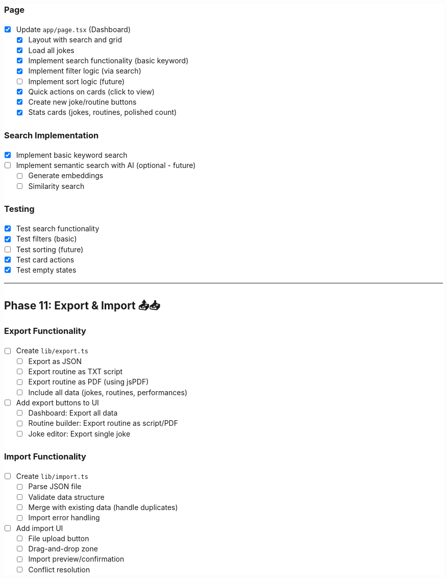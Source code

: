 ### Page
- [x] Update `app/page.tsx` (Dashboard)
  - [x] Layout with search and grid
  - [x] Load all jokes
  - [x] Implement search functionality (basic keyword)
  - [x] Implement filter logic (via search)
  - [ ] Implement sort logic (future)
  - [x] Quick actions on cards (click to view)
  - [x] Create new joke/routine buttons
  - [x] Stats cards (jokes, routines, polished count)

### Search Implementation
- [x] Implement basic keyword search
- [ ] Implement semantic search with AI (optional - future)
  - [ ] Generate embeddings
  - [ ] Similarity search

### Testing
- [x] Test search functionality
- [x] Test filters (basic)
- [ ] Test sorting (future)
- [x] Test card actions
- [x] Test empty states

---

## Phase 11: Export & Import 📤📥

### Export Functionality
- [ ] Create `lib/export.ts`
  - [ ] Export as JSON
  - [ ] Export routine as TXT script
  - [ ] Export routine as PDF (using jsPDF)
  - [ ] Include all data (jokes, routines, performances)
- [ ] Add export buttons to UI
  - [ ] Dashboard: Export all data
  - [ ] Routine builder: Export routine as script/PDF
  - [ ] Joke editor: Export single joke

### Import Functionality
- [ ] Create `lib/import.ts`
  - [ ] Parse JSON file
  - [ ] Validate data structure
  - [ ] Merge with existing data (handle duplicates)
  - [ ] Import error handling
- [ ] Add import UI
  - [ ] File upload button
  - [ ] Drag-and-drop zone
  - [ ] Import preview/confirmation
  - [ ] Conflict resolution
